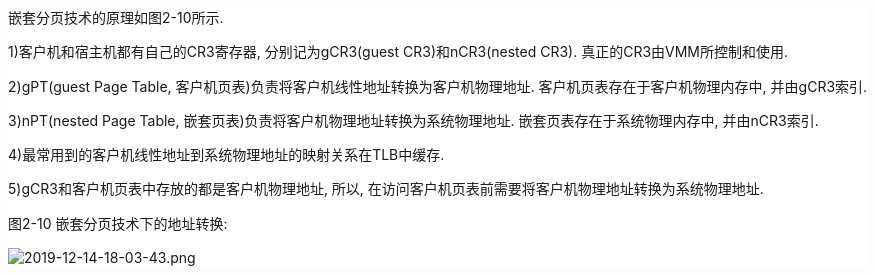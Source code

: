 嵌套分页技术的原理如图2-10所示. 

1)客户机和宿主机都有自己的CR3寄存器, 分别记为gCR3(guest CR3)和nCR3(nested CR3). 真正的CR3由VMM所控制和使用. 

2)gPT(guest Page Table, 客户机页表)负责将客户机线性地址转换为客户机物理地址. 客户机页表存在于客户机物理内存中, 并由gCR3索引. 

3)nPT(nested Page Table, 嵌套页表)负责将客户机物理地址转换为系统物理地址. 嵌套页表存在于系统物理内存中, 并由nCR3索引. 

4)最常用到的客户机线性地址到系统物理地址的映射关系在TLB中缓存. 

5)gCR3和客户机页表中存放的都是客户机物理地址, 所以, 在访问客户机页表前需要将客户机物理地址转换为系统物理地址. 

图2-10 嵌套分页技术下的地址转换:

![2019-12-14-18-03-43.png](./images/2019-12-14-18-03-43.png)